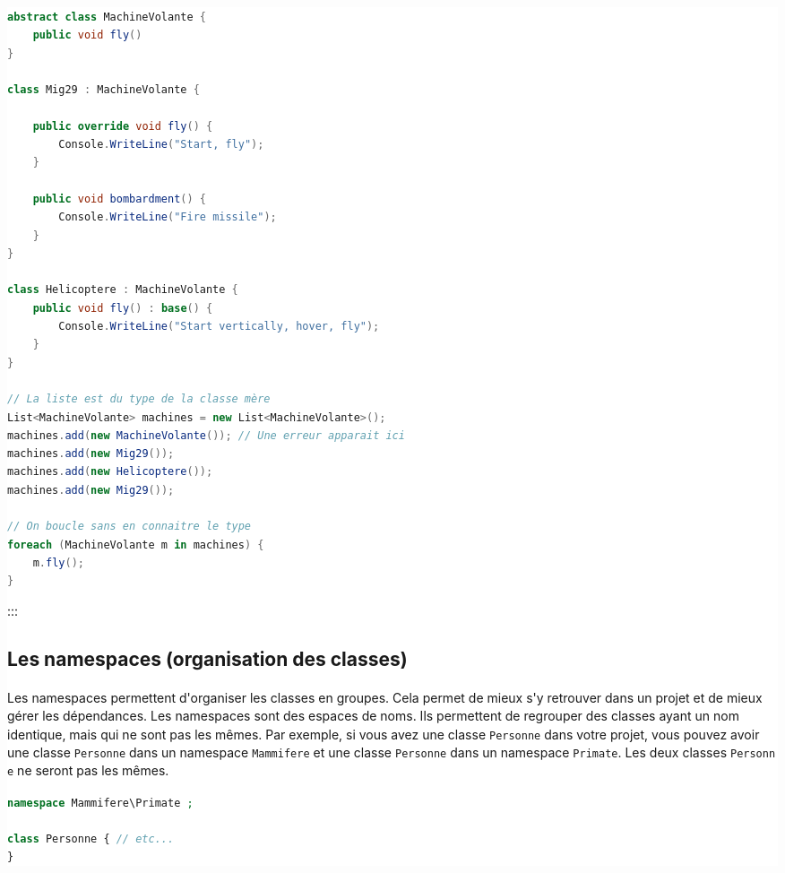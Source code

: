   </CodeGroupItem>
  <CodeGroupItem title="C#" >

```cs
abstract class MachineVolante {
    public void fly()
}

class Mig29 : MachineVolante {
    
    public override void fly() {
        Console.WriteLine("Start, fly");
    }

    public void bombardment() {
        Console.WriteLine("Fire missile");
    }
}

class Helicoptere : MachineVolante {
    public void fly() : base() {
        Console.WriteLine("Start vertically, hover, fly");
    }
}

// La liste est du type de la classe mère
List<MachineVolante> machines = new List<MachineVolante>();
machines.add(new MachineVolante()); // Une erreur apparait ici
machines.add(new Mig29());
machines.add(new Helicoptere());
machines.add(new Mig29());

// On boucle sans en connaitre le type
foreach (MachineVolante m in machines) {
    m.fly();
}
```

  </CodeGroupItem>
</CodeGroup>

:::

## Les namespaces (organisation des classes)

Les namespaces permettent d'organiser les classes en groupes. Cela permet de mieux s'y retrouver dans un projet et de mieux gérer les dépendances. Les namespaces sont des espaces de noms. Ils permettent de regrouper des classes ayant un nom identique, mais qui ne sont pas les mêmes. Par exemple, si vous avez une classe `Personne` dans votre projet, vous pouvez avoir une classe `Personne` dans un namespace `Mammifere` et une classe `Personne` dans un namespace `Primate`. Les deux classes `Personne` ne seront pas les mêmes.

```php
namespace Mammifere\Primate ;

class Personne { // etc...
}
```
